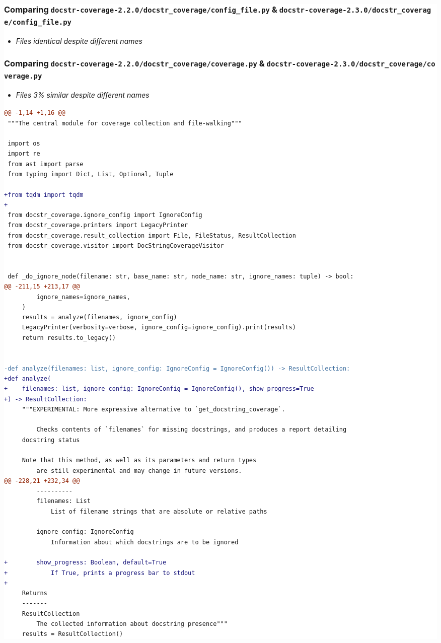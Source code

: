 
### Comparing `docstr-coverage-2.2.0/docstr_coverage/config_file.py` & `docstr-coverage-2.3.0/docstr_coverage/config_file.py`

 * *Files identical despite different names*

### Comparing `docstr-coverage-2.2.0/docstr_coverage/coverage.py` & `docstr-coverage-2.3.0/docstr_coverage/coverage.py`

 * *Files 3% similar despite different names*

```diff
@@ -1,14 +1,16 @@
 """The central module for coverage collection and file-walking"""
 
 import os
 import re
 from ast import parse
 from typing import Dict, List, Optional, Tuple
 
+from tqdm import tqdm
+
 from docstr_coverage.ignore_config import IgnoreConfig
 from docstr_coverage.printers import LegacyPrinter
 from docstr_coverage.result_collection import File, FileStatus, ResultCollection
 from docstr_coverage.visitor import DocStringCoverageVisitor
 
 
 def _do_ignore_node(filename: str, base_name: str, node_name: str, ignore_names: tuple) -> bool:
@@ -211,15 +213,17 @@
         ignore_names=ignore_names,
     )
     results = analyze(filenames, ignore_config)
     LegacyPrinter(verbosity=verbose, ignore_config=ignore_config).print(results)
     return results.to_legacy()
 
 
-def analyze(filenames: list, ignore_config: IgnoreConfig = IgnoreConfig()) -> ResultCollection:
+def analyze(
+    filenames: list, ignore_config: IgnoreConfig = IgnoreConfig(), show_progress=True
+) -> ResultCollection:
     """EXPERIMENTAL: More expressive alternative to `get_docstring_coverage`.
 
         Checks contents of `filenames` for missing docstrings, and produces a report detailing
     docstring status
 
     Note that this method, as well as its parameters and return types
         are still experimental and may change in future versions.
@@ -228,21 +232,34 @@
         ----------
         filenames: List
             List of filename strings that are absolute or relative paths
 
         ignore_config: IgnoreConfig
             Information about which docstrings are to be ignored
 
+        show_progress: Boolean, default=True
+            If True, prints a progress bar to stdout
+
     Returns
     -------
     ResultCollection
         The collected information about docstring presence"""
     results = ResultCollection()
```